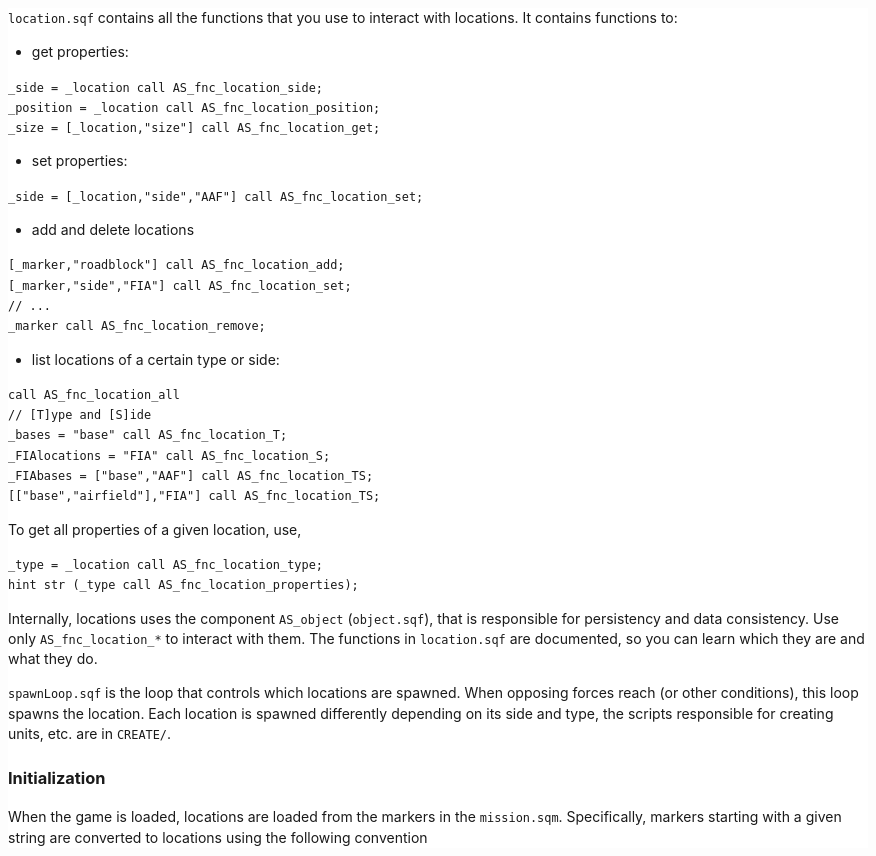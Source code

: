 `location.sqf` contains all the functions that you use to interact with locations.
It contains functions to:

* get properties:

```
_side = _location call AS_fnc_location_side;
_position = _location call AS_fnc_location_position;
_size = [_location,"size"] call AS_fnc_location_get;
```

* set properties:

```
_side = [_location,"side","AAF"] call AS_fnc_location_set;
```

* add and delete locations

```
[_marker,"roadblock"] call AS_fnc_location_add;
[_marker,"side","FIA"] call AS_fnc_location_set;
// ...
_marker call AS_fnc_location_remove;
```

* list locations of a certain type or side:

```
call AS_fnc_location_all
// [T]ype and [S]ide
_bases = "base" call AS_fnc_location_T;
_FIAlocations = "FIA" call AS_fnc_location_S;
_FIAbases = ["base","AAF"] call AS_fnc_location_TS;
[["base","airfield"],"FIA"] call AS_fnc_location_TS;
```

To get all properties of a given location, use,

```
_type = _location call AS_fnc_location_type;
hint str (_type call AS_fnc_location_properties);
```

Internally, locations uses the component `AS_object` (`object.sqf`), that is responsible
for persistency and data consistency. Use only `AS_fnc_location_*` to interact with them.
The functions in `location.sqf` are documented, so you can learn which they are
and what they do.

`spawnLoop.sqf` is the loop that controls which locations are spawned.
When opposing forces reach (or other conditions), this loop spawns the location.
Each location is spawned differently depending on its side and type,
the scripts responsible for creating units, etc. are in `CREATE/`.

### Initialization

When the game is loaded, locations are loaded from the markers in
the `mission.sqm`. Specifically, markers starting with a given string
are converted to locations using the following convention
